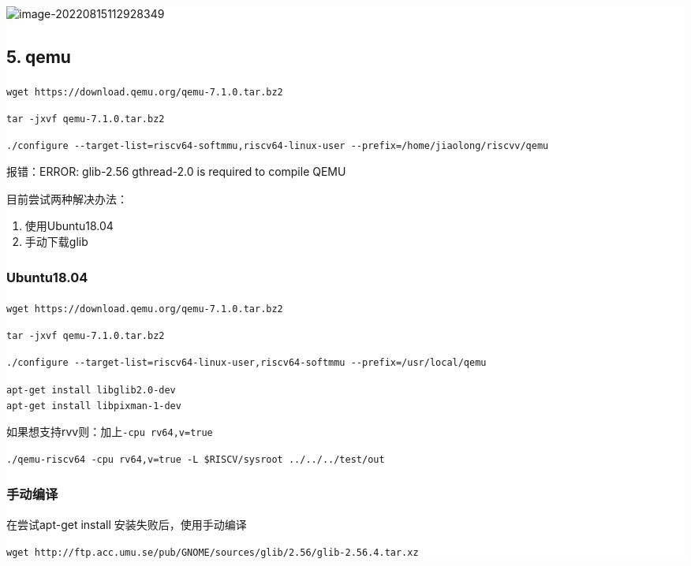 ![image-20220815112928349](https://s2.loli.net/2022/08/15/yJAN8lKWZUSCInL.png)



## 5. qemu

```
wget https://download.qemu.org/qemu-7.1.0.tar.bz2
```

```
tar -jxvf qemu-7.1.0.tar.bz2
```

```
./configure --target-list=riscv64-softmmu,riscv64-linux-user --prefix=/home/jiaolong/riscvv/qemu
````

报错：ERROR: glib-2.56 gthread-2.0 is required to compile QEMU

目前尝试两种解决办法：

1. 使用Ubuntu18.04
2. 手动下载glib

### Ubuntu18.04

```
wget https://download.qemu.org/qemu-7.1.0.tar.bz2
```

```
tar -jxvf qemu-7.1.0.tar.bz2
```

```
./configure --target-list=riscv64-linux-user,riscv64-softmmu --prefix=/usr/local/qemu
```

```
apt-get install libglib2.0-dev
apt-get install libpixman-1-dev
```



如果想支持rvv则：加上`-cpu rv64,v=true`

```
./qemu-riscv64 -cpu rv64,v=true -L $RISCV/sysroot ../../../test/out
```



### 手动编译

在尝试apt-get install 安装失败后，使用手动编译

```
wget http://ftp.acc.umu.se/pub/GNOME/sources/glib/2.56/glib-2.56.4.tar.xz
```
